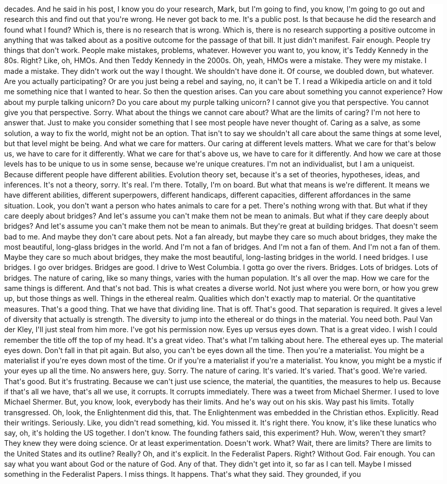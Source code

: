 decades. And he said in his post, I know you do your research, Mark, but I'm going to find, you know, I'm going to go out and research this and find out that you're wrong. He never got back to me. It's a public post. Is that because he did the research and found what I found? Which is, there is no research that is wrong. Which is, there is no research supporting a positive outcome in anything that was talked about as a positive outcome for the passage of that bill. It just didn't manifest. Fair enough. People try things that don't work. People make mistakes, problems, whatever. However you want to, you know, it's Teddy Kennedy in the 80s. Right? Like, oh, HMOs. And then Teddy Kennedy in the 2000s. Oh, yeah, HMOs were a mistake. They were my mistake. I made a mistake. They didn't work out the way I thought. We shouldn't have done it. Of course, we doubled down, but whatever. Are you actually participating? Or are you just being a rebel and saying, no, it can't be T. I read a Wikipedia article on and it told me something nice that I wanted to hear. So then the question arises. Can you care about something you cannot experience? How about my purple talking unicorn? Do you care about my purple talking unicorn? I cannot give you that perspective. You cannot give you that perspective. Sorry. What about the things we cannot care about? What are the limits of caring? I'm not here to answer that. Just to make you consider something that I see most people have never thought of. Caring as a salve, as some solution, a way to fix the world, might not be an option. That isn't to say we shouldn't all care about the same things at some level, but that level might be being. And what we care for matters. Our caring at different levels matters. What we care for that's below us, we have to care for it differently. What we care for that's above us, we have to care for it differently. And how we care at those levels has to be unique to us in some sense, because we're unique creatures. I'm not an individualist, but I am a uniqueist. Because different people have different abilities. Evolution theory set, because it's a set of theories, hypotheses, ideas, and inferences. It's not a theory, sorry. It's real. I'm there. Totally, I'm on board. But what that means is we're different. It means we have different abilities, different superpowers, different handicaps, different capacities, different affordances in the same situation. Look, you don't want a person who hates animals to care for a pet. There's nothing wrong with that. But what if they care deeply about bridges? And let's assume you can't make them not be mean to animals. But what if they care deeply about bridges? And let's assume you can't make them not be mean to animals. But they're great at building bridges. That doesn't seem bad to me. And maybe they don't care about pets. Not a fan already, but maybe they care so much about bridges, they make the most beautiful, long-glass bridges in the world. And I'm not a fan of bridges. And I'm not a fan of them. And I'm not a fan of them. Maybe they care so much about bridges, they make the most beautiful, long-lasting bridges in the world. I need bridges. I use bridges. I go over bridges. Bridges are good. I drive to West Columbia. I gotta go over the rivers. Bridges. Lots of bridges. Lots of bridges. The nature of caring, like so many things, varies with the human population. It's all over the map. How we care for the same things is different. And that's not bad. This is what creates a diverse world. Not just where you were born, or how you grew up, but those things as well. Things in the ethereal realm. Qualities which don't exactly map to material. Or the quantitative measures. That's a good thing. That we have that dividing line. That is off. That's good. That separation is required. It gives a level of diversity that actually is strength. The diversity to jump into the ethereal or do things in the material. You need both. Paul Van der Kley, I'll just steal from him more. I've got his permission now. Eyes up versus eyes down. That is a great video. I wish I could remember the title off the top of my head. It's a great video. That's what I'm talking about here. The ethereal eyes up. The material eyes down. Don't fall in that pit again. But also, you can't be eyes down all the time. Then you're a materialist. You might be a materialist if you're eyes down most of the time. Or if you're a materialist if you're a materialist. You know, you might be a mystic if your eyes up all the time. No answers here, guy. Sorry. The nature of caring. It's varied. It's varied. That's good. We're varied. That's good. But it's frustrating. Because we can't just use science, the material, the quantities, the measures to help us. Because if that's all we have, that's all we use, it corrupts. It corrupts immediately. There was a tweet from Michael Shermer. I used to love Michael Shermer. But, you know, look, everybody has their limits. And he's way out on his skis. Way past his limits. Totally transgressed. Oh, look, the Enlightenment did this, that. The Enlightenment was embedded in the Christian ethos. Explicitly. Read their writings. Seriously. Like, you didn't read something, kid. You missed it. It's right there. You know, it's like these lunatics who say, oh, it's holding the US together. I don't know. The founding fathers said, this experiment? Huh. Wow, weren't they smart? They knew they were doing science. Or at least experimentation. Doesn't work. What? Wait, there are limits? There are limits to the United States and its outline? Really? Oh, and it's explicit. In the Federalist Papers. Right? Without God. Fair enough. You can say what you want about God or the nature of God. Any of that. They didn't get into it, so far as I can tell. Maybe I missed something in the Federalist Papers. I miss things. It happens. That's what they said. They grounded, if you